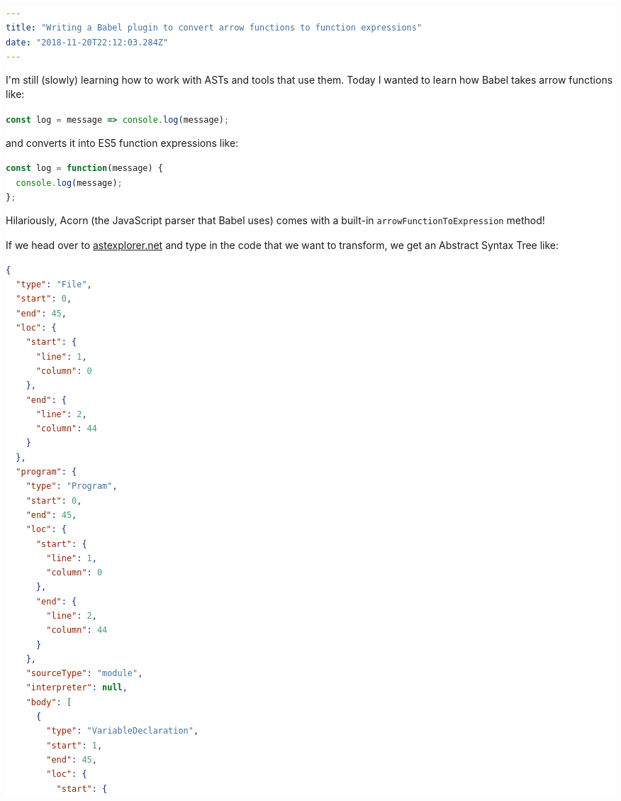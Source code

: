 ```yaml
---
title: "Writing a Babel plugin to convert arrow functions to function expressions"
date: "2018-11-20T22:12:03.284Z"
---
```


I'm still (slowly) learning how to work with ASTs and tools that use them. Today I wanted to learn how Babel takes arrow functions like:

```javascript
const log = message => console.log(message);
```

and converts it into ES5 function expressions like:

```javascript
const log = function(message) {
  console.log(message);
};
```



Hilariously, Acorn (the JavaScript parser that Babel uses) comes with a built-in `arrowFunctionToExpression` method!

If we head over to [astexplorer.net](https://astexplorer.net/) and type in the code that we want to transform, we get an Abstract Syntax Tree like:

```json
{
  "type": "File",
  "start": 0,
  "end": 45,
  "loc": {
    "start": {
      "line": 1,
      "column": 0
    },
    "end": {
      "line": 2,
      "column": 44
    }
  },
  "program": {
    "type": "Program",
    "start": 0,
    "end": 45,
    "loc": {
      "start": {
        "line": 1,
        "column": 0
      },
      "end": {
        "line": 2,
        "column": 44
      }
    },
    "sourceType": "module",
    "interpreter": null,
    "body": [
      {
        "type": "VariableDeclaration",
        "start": 1,
        "end": 45,
        "loc": {
          "start": {
```
